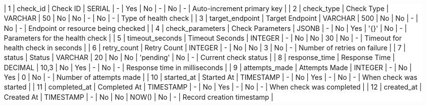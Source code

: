 | 1  | check_id          | Check ID            | SERIAL         | -      | Yes         | No       | -              | No          | -                 | Auto-increment primary key                     |
| 2  | check_type        | Check Type          | VARCHAR        | 50     | No          | No       | -              | No          | -                 | Type of health check                           |
| 3  | target_endpoint   | Target Endpoint     | VARCHAR        | 500    | No          | No       | -              | No          | -                 | Endpoint or resource being checked             |
| 4  | check_parameters  | Check Parameters    | JSONB          | -      | No          | Yes      | '{}'           | No          | -                 | Parameters for the health check                |
| 5  | timeout_seconds   | Timeout Seconds     | INTEGER        | -      | No          | No       | 30             | No          | -                 | Timeout for health check in seconds            |
| 6  | retry_count       | Retry Count         | INTEGER        | -      | No          | No       | 3              | No          | -                 | Number of retries on failure                   |
| 7  | status            | Status              | VARCHAR        | 20     | No          | No       | 'pending'      | No          | -                 | Current check status                           |
| 8  | response_time     | Response Time       | DECIMAL        | 10,3   | No          | Yes      | -              | No          | -                 | Response time in milliseconds                  |
| 9  | attempts_made     | Attempts Made       | INTEGER        | -      | No          | Yes      | 0              | No          | -                 | Number of attempts made                        |
| 10 | started_at        | Started At          | TIMESTAMP      | -      | No          | Yes      | -              | No          | -                 | When check was started                         |
| 11 | completed_at      | Completed At        | TIMESTAMP      | -      | No          | Yes      | -              | No          | -                 | When check was completed                       |
| 12 | created_at        | Created At          | TIMESTAMP      | -      | No          | No       | NOW()          | No          | -                 | Record creation timestamp                      |
